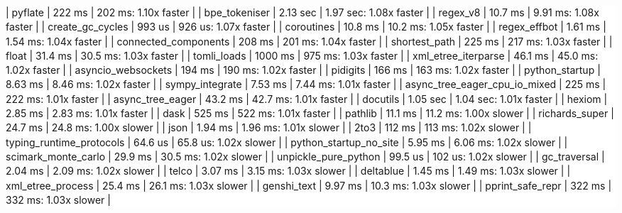 | pyflate                          | 222 ms                                                         | 202 ms: 1.10x faster                                                    |
| bpe_tokeniser                    | 2.13 sec                                                       | 1.97 sec: 1.08x faster                                                  |
| regex_v8                         | 10.7 ms                                                        | 9.91 ms: 1.08x faster                                                   |
| create_gc_cycles                 | 993 us                                                         | 926 us: 1.07x faster                                                    |
| coroutines                       | 10.8 ms                                                        | 10.2 ms: 1.05x faster                                                   |
| regex_effbot                     | 1.61 ms                                                        | 1.54 ms: 1.04x faster                                                   |
| connected_components             | 208 ms                                                         | 201 ms: 1.04x faster                                                    |
| shortest_path                    | 225 ms                                                         | 217 ms: 1.03x faster                                                    |
| float                            | 31.4 ms                                                        | 30.5 ms: 1.03x faster                                                   |
| tomli_loads                      | 1000 ms                                                        | 975 ms: 1.03x faster                                                    |
| xml_etree_iterparse              | 46.1 ms                                                        | 45.0 ms: 1.02x faster                                                   |
| asyncio_websockets               | 194 ms                                                         | 190 ms: 1.02x faster                                                    |
| pidigits                         | 166 ms                                                         | 163 ms: 1.02x faster                                                    |
| python_startup                   | 8.63 ms                                                        | 8.46 ms: 1.02x faster                                                   |
| sympy_integrate                  | 7.53 ms                                                        | 7.44 ms: 1.01x faster                                                   |
| async_tree_eager_cpu_io_mixed    | 225 ms                                                         | 222 ms: 1.01x faster                                                    |
| async_tree_eager                 | 43.2 ms                                                        | 42.7 ms: 1.01x faster                                                   |
| docutils                         | 1.05 sec                                                       | 1.04 sec: 1.01x faster                                                  |
| hexiom                           | 2.85 ms                                                        | 2.83 ms: 1.01x faster                                                   |
| dask                             | 525 ms                                                         | 522 ms: 1.01x faster                                                    |
| pathlib                          | 11.1 ms                                                        | 11.2 ms: 1.00x slower                                                   |
| richards_super                   | 24.7 ms                                                        | 24.8 ms: 1.00x slower                                                   |
| json                             | 1.94 ms                                                        | 1.96 ms: 1.01x slower                                                   |
| 2to3                             | 112 ms                                                         | 113 ms: 1.02x slower                                                    |
| typing_runtime_protocols         | 64.6 us                                                        | 65.8 us: 1.02x slower                                                   |
| python_startup_no_site           | 5.95 ms                                                        | 6.06 ms: 1.02x slower                                                   |
| scimark_monte_carlo              | 29.9 ms                                                        | 30.5 ms: 1.02x slower                                                   |
| unpickle_pure_python             | 99.5 us                                                        | 102 us: 1.02x slower                                                    |
| gc_traversal                     | 2.04 ms                                                        | 2.09 ms: 1.02x slower                                                   |
| telco                            | 3.07 ms                                                        | 3.15 ms: 1.03x slower                                                   |
| deltablue                        | 1.45 ms                                                        | 1.49 ms: 1.03x slower                                                   |
| xml_etree_process                | 25.4 ms                                                        | 26.1 ms: 1.03x slower                                                   |
| genshi_text                      | 9.97 ms                                                        | 10.3 ms: 1.03x slower                                                   |
| pprint_safe_repr                 | 322 ms                                                         | 332 ms: 1.03x slower                                                    |